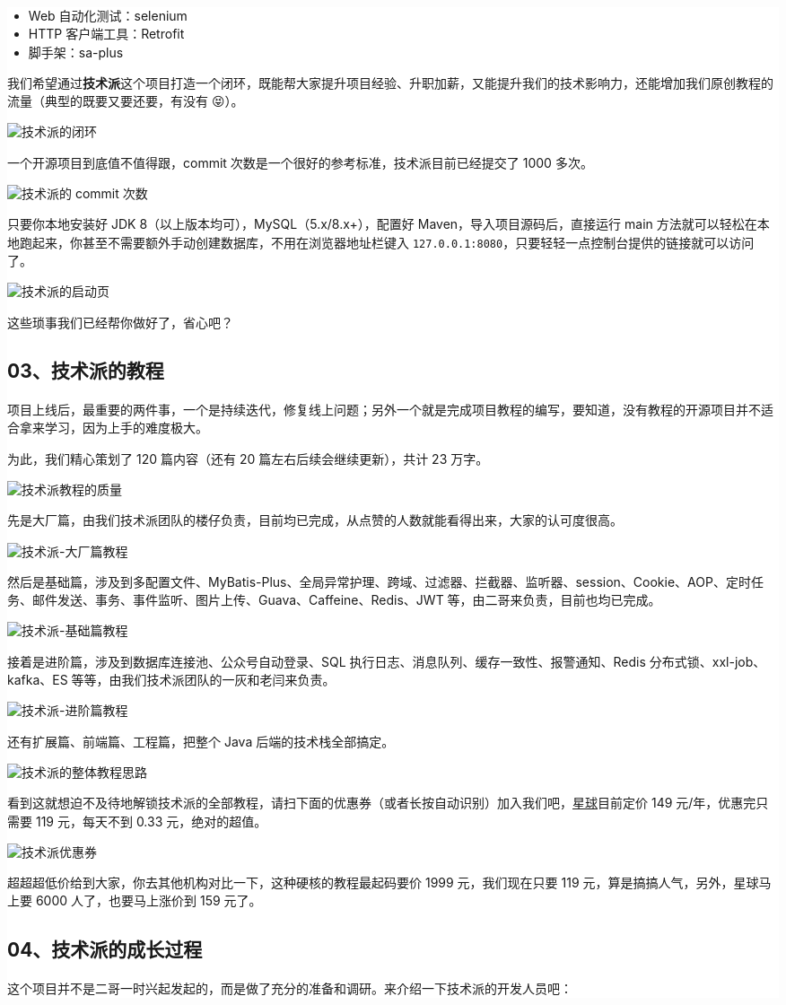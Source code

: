 - Web 自动化测试：selenium
- HTTP 客户端工具：Retrofit
- 脚手架：sa-plus

我们希望通过**技术派**这个项目打造一个闭环，既能帮大家提升项目经验、升职加薪，又能提升我们的技术影响力，还能增加我们原创教程的流量（典型的既要又要还要，有没有 😝）。

![技术派的闭环](https://cdn.tobebetterjavaer.com/paicoding/d7c691d9c748ba4980fb14b7132929e8.png)

一个开源项目到底值不值得跟，commit 次数是一个很好的参考标准，技术派目前已经提交了 1000 多次。

![技术派的 commit 次数](https://cdn.tobebetterjavaer.com/stutymore/paicoding-20240709100346.png)

只要你本地安装好 JDK 8（以上版本均可），MySQL（5.x/8.x+），配置好 Maven，导入项目源码后，直接运行 main 方法就可以轻松在本地跑起来，你甚至不需要额外手动创建数据库，不用在浏览器地址栏键入 `127.0.0.1:8080`，只要轻轻一点控制台提供的链接就可以访问了。

![技术派的启动页](https://cdn.tobebetterjavaer.com/paicoding/505cf19c993cda5b251b23bbecce2dd0.png)

这些琐事我们已经帮你做好了，省心吧？

## 03、技术派的教程

项目上线后，最重要的两件事，一个是持续迭代，修复线上问题；另外一个就是完成项目教程的编写，要知道，没有教程的开源项目并不适合拿来学习，因为上手的难度极大。

为此，我们精心策划了 120 篇内容（还有 20 篇左右后续会继续更新），共计 23 万字。

![技术派教程的质量](https://cdn.tobebetterjavaer.com/stutymore/paicoding-20240709100932.png)

先是大厂篇，由我们技术派团队的楼仔负责，目前均已完成，从点赞的人数就能看得出来，大家的认可度很高。

![技术派-大厂篇教程](https://cdn.tobebetterjavaer.com/paicoding/f5bb7d73fbe8fb3355852e4e3493a2bc.png)

然后是基础篇，涉及到多配置文件、MyBatis-Plus、全局异常护理、跨域、过滤器、拦截器、监听器、session、Cookie、AOP、定时任务、邮件发送、事务、事件监听、图片上传、Guava、Caffeine、Redis、JWT 等，由二哥来负责，目前也均已完成。

![技术派-基础篇教程](https://cdn.tobebetterjavaer.com/paicoding/1c5e1c7edfd188399e5a37e4c11afc0f.png)

接着是进阶篇，涉及到数据库连接池、公众号自动登录、SQL 执行日志、消息队列、缓存一致性、报警通知、Redis 分布式锁、xxl-job、kafka、ES 等等，由我们技术派团队的一灰和老闫来负责。

![技术派-进阶篇教程](https://cdn.tobebetterjavaer.com/paicoding/5169009341d0acf241b5a546e4f0c077.png)

还有扩展篇、前端篇、工程篇，把整个 Java 后端的技术栈全部搞定。

![技术派的整体教程思路](https://cdn.tobebetterjavaer.com/paicoding/c21bc3e9d6e64bfc89ed2ebf5e038478.png)

看到这就想迫不及待地解锁技术派的全部教程，请扫下面的优惠券（或者长按自动识别）加入我们吧，[星球](https://javabetter.cn/zhishixingqiu/)目前定价 149 元/年，优惠完只需要 119 元，每天不到 0.33 元，绝对的超值。

![技术派优惠券](https://cdn.tobebetterjavaer.com/stutymore/paicoding-星球优惠券.png)

超超超低价给到大家，你去其他机构对比一下，这种硬核的教程最起码要价 1999 元，我们现在只要 119 元，算是搞搞人气，另外，星球马上要 6000 人了，也要马上涨价到 159 元了。

## 04、技术派的成长过程

这个项目并不是二哥一时兴起发起的，而是做了充分的准备和调研。来介绍一下技术派的开发人员吧：
